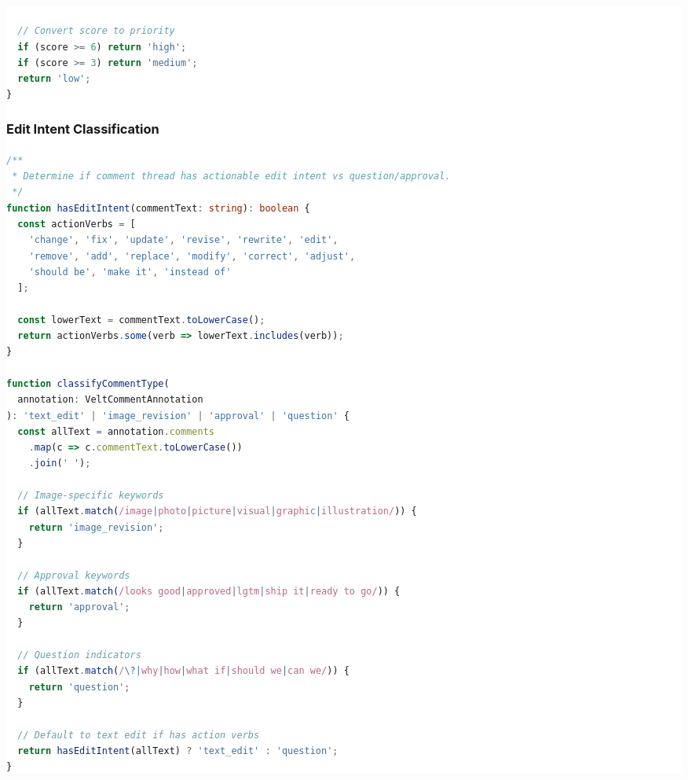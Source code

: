 ```typescript

  // Convert score to priority
  if (score >= 6) return 'high';
  if (score >= 3) return 'medium';
  return 'low';
}
```

### Edit Intent Classification
```typescript
/**
 * Determine if comment thread has actionable edit intent vs question/approval.
 */
function hasEditIntent(commentText: string): boolean {
  const actionVerbs = [
    'change', 'fix', 'update', 'revise', 'rewrite', 'edit',
    'remove', 'add', 'replace', 'modify', 'correct', 'adjust',
    'should be', 'make it', 'instead of'
  ];

  const lowerText = commentText.toLowerCase();
  return actionVerbs.some(verb => lowerText.includes(verb));
}

function classifyCommentType(
  annotation: VeltCommentAnnotation
): 'text_edit' | 'image_revision' | 'approval' | 'question' {
  const allText = annotation.comments
    .map(c => c.commentText.toLowerCase())
    .join(' ');

  // Image-specific keywords
  if (allText.match(/image|photo|picture|visual|graphic|illustration/)) {
    return 'image_revision';
  }

  // Approval keywords
  if (allText.match(/looks good|approved|lgtm|ship it|ready to go/)) {
    return 'approval';
  }

  // Question indicators
  if (allText.match(/\?|why|how|what if|should we|can we/)) {
    return 'question';
  }

  // Default to text edit if has action verbs
  return hasEditIntent(allText) ? 'text_edit' : 'question';
}
```
